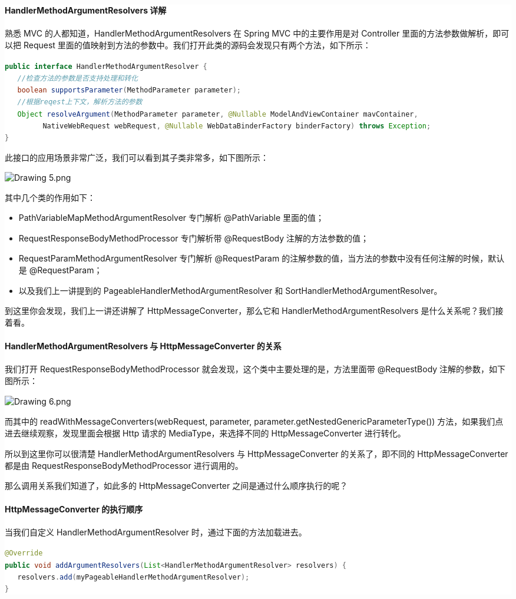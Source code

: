 #### HandlerMethodArgumentResolvers 详解

熟悉 MVC 的人都知道，HandlerMethodArgumentResolvers 在 Spring MVC 中的主要作用是对 Controller 里面的方法参数做解析，即可以把 Request 里面的值映射到方法的参数中。我们打开此类的源码会发现只有两个方法，如下所示：

```java
public interface HandlerMethodArgumentResolver {
   //检查方法的参数是否支持处理和转化
   boolean supportsParameter(MethodParameter parameter);
   //根据reqest上下文，解析方法的参数
   Object resolveArgument(MethodParameter parameter, @Nullable ModelAndViewContainer mavContainer,
         NativeWebRequest webRequest, @Nullable WebDataBinderFactory binderFactory) throws Exception;
}
```

此接口的应用场景非常广泛，我们可以看到其子类非常多，如下图所示：


<Image alt="Drawing 5.png" src="https://s0.lgstatic.com/i/image/M00/67/F1/CgqCHl-ifNKAUr5ZAAKB24GVNXo607.png"/> 


其中几个类的作用如下：

* PathVariableMapMethodArgumentResolver 专门解析 @PathVariable 里面的值；

* RequestResponseBodyMethodProcessor 专门解析带 @RequestBody 注解的方法参数的值；

* RequestParamMethodArgumentResolver 专门解析 @RequestParam 的注解参数的值，当方法的参数中没有任何注解的时候，默认是 @RequestParam；

* 以及我们上一讲提到的 PageableHandlerMethodArgumentResolver 和 SortHandlerMethodArgumentResolver。

到这里你会发现，我们上一讲还讲解了 HttpMessageConverter，那么它和 HandlerMethodArgumentResolvers 是什么关系呢？我们接着看。

#### HandlerMethodArgumentResolvers 与 HttpMessageConverter 的关系

我们打开 RequestResponseBodyMethodProcessor 就会发现，这个类中主要处理的是，方法里面带 @RequestBody 注解的参数，如下图所示：


<Image alt="Drawing 6.png" src="https://s0.lgstatic.com/i/image/M00/67/E6/Ciqc1F-ifNqALsgiAAPVRBCs4Q4327.png"/> 


而其中的 readWithMessageConverters(webRequest, parameter, parameter.getNestedGenericParameterType()) 方法，如果我们点进去继续观察，发现里面会根据 Http 请求的 MediaType，来选择不同的 HttpMessageConverter 进行转化。

所以到这里你可以很清楚 HandlerMethodArgumentResolvers 与 HttpMessageConverter 的关系了，即不同的 HttpMessageConverter 都是由 RequestResponseBodyMethodProcessor 进行调用的。

那么调用关系我们知道了，如此多的 HttpMessageConverter 之间是通过什么顺序执行的呢？

#### HttpMessageConverter 的执行顺序

当我们自定义 HandlerMethodArgumentResolver 时，通过下面的方法加载进去。

```java
@Override
public void addArgumentResolvers(List<HandlerMethodArgumentResolver> resolvers) {
   resolvers.add(myPageableHandlerMethodArgumentResolver);
}
```
